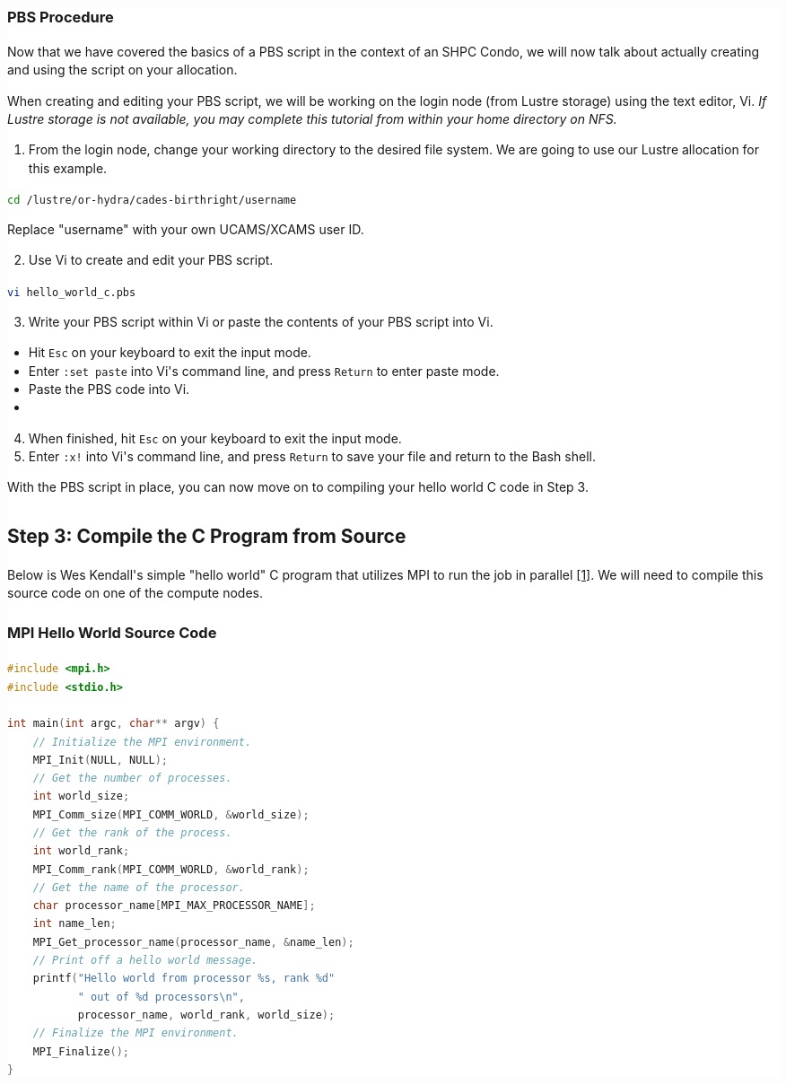
### PBS Procedure

Now that we have covered the basics of a PBS script in the context of an SHPC Condo, we will now talk about actually creating and using the script on your allocation.

When creating and editing your PBS script, we will be working on the login node (from Lustre storage) using the text editor, Vi. _If Lustre storage is not available, you may complete this tutorial from within your home directory on NFS._

1. From the login node, change your working directory to the desired file system. We are going to use our Lustre allocation for this example.

  ```bash
  cd /lustre/or-hydra/cades-birthright/username
  ```

  Replace "username" with your own UCAMS/XCAMS user ID.

2. Use Vi to create and edit your PBS script.

  ```bash
  vi hello_world_c.pbs
  ```

3. Write your PBS script within Vi or paste the contents of your PBS script into Vi.

  - Hit `Esc` on your keyboard to exit the input mode.
  - Enter `:set paste` into Vi's command line, and press `Return` to enter paste mode.
  - Paste the PBS code into Vi.
  -
4. When finished, hit `Esc` on your keyboard to exit the input mode.
5. Enter `:x!` into Vi's command line, and press `Return` to save your file and return to the Bash shell.

With the PBS script in place, you can now move on to compiling your hello world C code in Step 3.

## Step 3: Compile the C Program from Source

Below is Wes Kendall's simple "hello world" C program that utilizes MPI to run the job in parallel [[1]](#works-cited). We will need to compile this source code on one of the compute nodes.

### MPI Hello World Source Code

```c
#include <mpi.h>
#include <stdio.h>

int main(int argc, char** argv) {
    // Initialize the MPI environment.
    MPI_Init(NULL, NULL);
    // Get the number of processes.
    int world_size;
    MPI_Comm_size(MPI_COMM_WORLD, &world_size);
    // Get the rank of the process.
    int world_rank;
    MPI_Comm_rank(MPI_COMM_WORLD, &world_rank);
    // Get the name of the processor.
    char processor_name[MPI_MAX_PROCESSOR_NAME];
    int name_len;
    MPI_Get_processor_name(processor_name, &name_len);
    // Print off a hello world message.
    printf("Hello world from processor %s, rank %d"
           " out of %d processors\n",
           processor_name, world_rank, world_size);
    // Finalize the MPI environment.
    MPI_Finalize();
}
```